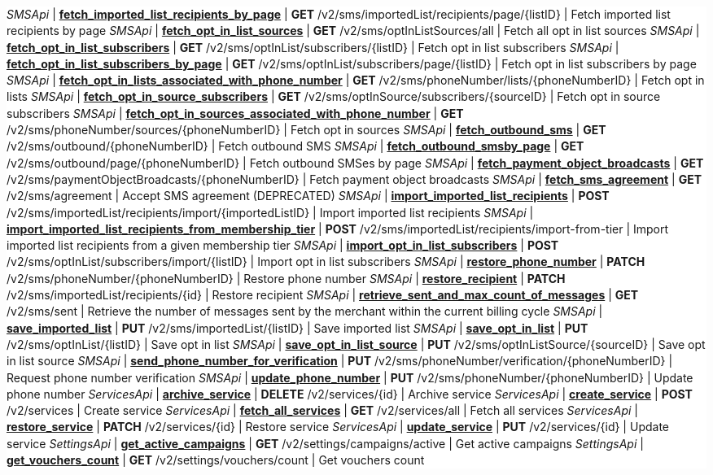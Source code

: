 *SMSApi* | [**fetch_imported_list_recipients_by_page**](docs/SMSApi.md#fetch_imported_list_recipients_by_page) | **GET** /v2/sms/importedList/recipients/page/{listID} | Fetch imported list recipients by page
*SMSApi* | [**fetch_opt_in_list_sources**](docs/SMSApi.md#fetch_opt_in_list_sources) | **GET** /v2/sms/optInListSources/all | Fetch all opt in list sources
*SMSApi* | [**fetch_opt_in_list_subscribers**](docs/SMSApi.md#fetch_opt_in_list_subscribers) | **GET** /v2/sms/optInList/subscribers/{listID} | Fetch opt in list subscribers
*SMSApi* | [**fetch_opt_in_list_subscribers_by_page**](docs/SMSApi.md#fetch_opt_in_list_subscribers_by_page) | **GET** /v2/sms/optInList/subscribers/page/{listID} | Fetch opt in list subscribers by page
*SMSApi* | [**fetch_opt_in_lists_associated_with_phone_number**](docs/SMSApi.md#fetch_opt_in_lists_associated_with_phone_number) | **GET** /v2/sms/phoneNumber/lists/{phoneNumberID} | Fetch opt in lists
*SMSApi* | [**fetch_opt_in_source_subscribers**](docs/SMSApi.md#fetch_opt_in_source_subscribers) | **GET** /v2/sms/optInSource/subscribers/{sourceID} | Fetch opt in source subscribers
*SMSApi* | [**fetch_opt_in_sources_associated_with_phone_number**](docs/SMSApi.md#fetch_opt_in_sources_associated_with_phone_number) | **GET** /v2/sms/phoneNumber/sources/{phoneNumberID} | Fetch opt in sources
*SMSApi* | [**fetch_outbound_sms**](docs/SMSApi.md#fetch_outbound_sms) | **GET** /v2/sms/outbound/{phoneNumberID} | Fetch outbound SMS
*SMSApi* | [**fetch_outbound_smsby_page**](docs/SMSApi.md#fetch_outbound_smsby_page) | **GET** /v2/sms/outbound/page/{phoneNumberID} | Fetch outbound SMSes by page
*SMSApi* | [**fetch_payment_object_broadcasts**](docs/SMSApi.md#fetch_payment_object_broadcasts) | **GET** /v2/sms/paymentObjectBroadcasts/{phoneNumberID} | Fetch payment object broadcasts
*SMSApi* | [**fetch_sms_agreement**](docs/SMSApi.md#fetch_sms_agreement) | **GET** /v2/sms/agreement | Accept SMS agreement (DEPRECATED)
*SMSApi* | [**import_imported_list_recipients**](docs/SMSApi.md#import_imported_list_recipients) | **POST** /v2/sms/importedList/recipients/import/{importedListID} | Import imported list recipients
*SMSApi* | [**import_imported_list_recipients_from_membership_tier**](docs/SMSApi.md#import_imported_list_recipients_from_membership_tier) | **POST** /v2/sms/importedList/recipients/import-from-tier | Import imported list recipients from a given membership tier
*SMSApi* | [**import_opt_in_list_subscribers**](docs/SMSApi.md#import_opt_in_list_subscribers) | **POST** /v2/sms/optInList/subscribers/import/{listID} | Import opt in list subscribers
*SMSApi* | [**restore_phone_number**](docs/SMSApi.md#restore_phone_number) | **PATCH** /v2/sms/phoneNumber/{phoneNumberID} | Restore phone number
*SMSApi* | [**restore_recipient**](docs/SMSApi.md#restore_recipient) | **PATCH** /v2/sms/importedList/recipients/{id} | Restore recipient
*SMSApi* | [**retrieve_sent_and_max_count_of_messages**](docs/SMSApi.md#retrieve_sent_and_max_count_of_messages) | **GET** /v2/sms/sent | Retrieve the number of messages sent by the merchant within the current billing cycle
*SMSApi* | [**save_imported_list**](docs/SMSApi.md#save_imported_list) | **PUT** /v2/sms/importedList/{listID} | Save imported list
*SMSApi* | [**save_opt_in_list**](docs/SMSApi.md#save_opt_in_list) | **PUT** /v2/sms/optInList/{listID} | Save opt in list
*SMSApi* | [**save_opt_in_list_source**](docs/SMSApi.md#save_opt_in_list_source) | **PUT** /v2/sms/optInListSource/{sourceID} | Save opt in list source
*SMSApi* | [**send_phone_number_for_verification**](docs/SMSApi.md#send_phone_number_for_verification) | **PUT** /v2/sms/phoneNumber/verification/{phoneNumberID} | Request phone number verification
*SMSApi* | [**update_phone_number**](docs/SMSApi.md#update_phone_number) | **PUT** /v2/sms/phoneNumber/{phoneNumberID} | Update phone number
*ServicesApi* | [**archive_service**](docs/ServicesApi.md#archive_service) | **DELETE** /v2/services/{id} | Archive service
*ServicesApi* | [**create_service**](docs/ServicesApi.md#create_service) | **POST** /v2/services | Create service
*ServicesApi* | [**fetch_all_services**](docs/ServicesApi.md#fetch_all_services) | **GET** /v2/services/all | Fetch all services
*ServicesApi* | [**restore_service**](docs/ServicesApi.md#restore_service) | **PATCH** /v2/services/{id} | Restore service
*ServicesApi* | [**update_service**](docs/ServicesApi.md#update_service) | **PUT** /v2/services/{id} | Update service
*SettingsApi* | [**get_active_campaigns**](docs/SettingsApi.md#get_active_campaigns) | **GET** /v2/settings/campaigns/active | Get active campaigns
*SettingsApi* | [**get_vouchers_count**](docs/SettingsApi.md#get_vouchers_count) | **GET** /v2/settings/vouchers/count | Get vouchers count